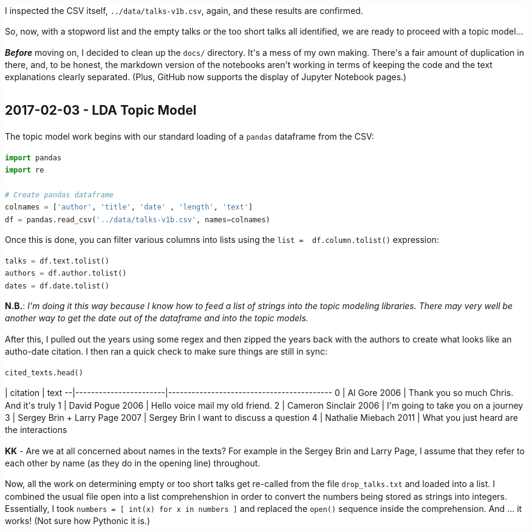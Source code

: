 I inspected the CSV itself, `../data/talks-v1b.csv`, again, and these results are confirmed.

So, now, with a stopword list and the empty talks or the too short talks all identified, we are ready to proceed with a topic model...

***Before*** moving on, I decided to clean up the `docs/` directory. It's a mess of my own making. There's a fair amount of duplication in there, and, to be honest, the markdown version of the notebooks aren't working in terms of keeping the code and the text explanations clearly separated. (Plus, GitHub now supports the display of Jupyter Notebook pages.)

## 2017-02-03 - LDA Topic Model

The topic model work begins with our standard loading of a `pandas` dataframe from the CSV:

```python
import pandas
import re

# Create pandas dataframe
colnames = ['author', 'title', 'date' , 'length', 'text']
df = pandas.read_csv('../data/talks-v1b.csv', names=colnames)
```

Once this is done, you can filter various columns into lists using the `list =  df.column.tolist()` expression: 

```python
talks = df.text.tolist()
authors = df.author.tolist()
dates = df.date.tolist()
```
**N.B.**: *I'm doing it this way because I know how to feed a list of strings into the topic modeling libraries. There may very well be another way to get the date out of the dataframe and into the topic models.*

After this, I pulled out the years using some regex and then zipped the years back with the authors to create what looks like an autho-date citation. I then ran a quick check to make sure things are still in sync:

```python
cited_texts.head()
```

  | citation	          | text
--|-----------------------|------------------------------------------
0 | Al Gore 2006	      | Thank you so much Chris. And it's truly
1 | David Pogue 2006	  | Hello voice mail my old friend. 
2 | Cameron Sinclair 2006 | I'm going to take you on a journey 
3 | Sergey Brin + Larry Page 2007 | Sergey Brin I want to discuss a question
4 | Nathalie Miebach 2011 | What you just heard are the interactions

**KK** - Are we at all concerned about names in the texts? For example in the Sergey Brin and Larry Page, I assume that they refer to each other by name (as they do in the opening line) throughout. 

Now, all the work on determining empty or too short talks get re-called from the file `drop_talks.txt` and loaded into a list. I combined the usual file open into a list comprehenshion in order to convert the numbers being stored as strings into integers. Essentially, I took `numbers = [ int(x) for x in numbers ]` and replaced the `open()` sequence inside the comprehension. And ... it works! (Not sure how Pythonic it is.)


[Frederik DeBoer]: http://fredrikdeboer.com/2014/10/13/evaluating-the-comparability-of-two-measures-of-lexical-diversity/
[SO post]: http://stackoverflow.com/questions/24739121/nonnegative-matrix-factorization-in-sklearn
[a gist]: https://gist.github.com/tgalery/3354850
[SO answer]: http://stackoverflow.com/questions/27697766/understanding-min-df-and-max-df-in-scikit-countvectorizer
[StackOverflow]: https://stackoverflow.com/questions/28056171/how-to-build-and-fill-pandas-dataframe-from-for-loop
[`sklearn` documentation]: http://scikit-learn.org/stable/modules/generated/sklearn.feature_extraction.text.TfidfVectorizer.html
[Erlin 2017]: http://culturalanalytics.org/2017/05/topic-modeling-epistemology-and-the-english-and-german-novel/
["topic model"]: http://culturalanalytics.org/?s=topic+model
[Derek Greene's repo]: (https://github.com/derekgreene/dynamic-nmf). 
[Paper on Arxiv]: http://arxiv.org/abs/1607.03055
[Termite]: https://github.com/StanfordHCI/termite
[publication]: http://vis.stanford.edu/papers/termite
[Mukerjee]: https://www.quora.com/Why-is-the-performance-improved-by-using-TFIDF-instead-of-bag-of-words-in-LDA-clustering
[Ma]: http://nbviewer.jupyter.org/github/dolaameng/tutorials/blob/master/topic-finding-for-short-texts/topics_for_short_texts.ipynb
[Quora]: https://www.quora.com/What-is-the-difference-between-NMF-and-LDA-Why-are-the-priors-of-LDA-sparse-induced
["Topic Modeling for Humanists: A Guided Tour"]: http://www.scottbot.net/HIAL/index.html@p=19113.html
["Topic Modeling and Digital Humanities"]: http://journalofdigitalhumanities.org/2-1/topic-modeling-and-digital-humanities-by-david-m-blei/
["What is the difference between NMF and LDA? Why are the priors of LDA sparse-induced?"]: https://www.quora.com/What-is-the-difference-between-NMF-and-LDA-Why-are-the-priors-of-LDA-sparse-induced
[another question]: https://www.quora.com/What-are-the-pros-and-cons-of-LDA-and-NMF-in-topic-modeling-Under-what-situations-should-we-choose-LDA-or-NMF-Is-there-comparison-of-two-techniques-in-topic-modeling
["Topic Modeling with Scikit Learn"]: https://medium.com/@aneesha/topic-modeling-with-scikit-learn-e80d33668730